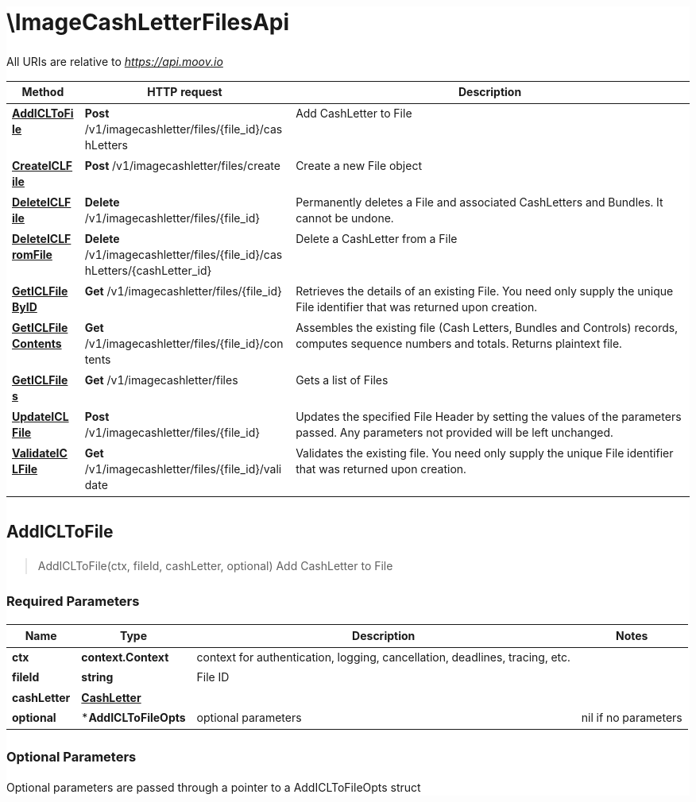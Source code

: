 # \ImageCashLetterFilesApi

All URIs are relative to *https://api.moov.io*

Method | HTTP request | Description
------------- | ------------- | -------------
[**AddICLToFile**](ImageCashLetterFilesApi.md#AddICLToFile) | **Post** /v1/imagecashletter/files/{file_id}/cashLetters | Add CashLetter to File
[**CreateICLFile**](ImageCashLetterFilesApi.md#CreateICLFile) | **Post** /v1/imagecashletter/files/create | Create a new File object
[**DeleteICLFile**](ImageCashLetterFilesApi.md#DeleteICLFile) | **Delete** /v1/imagecashletter/files/{file_id} | Permanently deletes a File and associated CashLetters and Bundles. It cannot be undone.
[**DeleteICLFromFile**](ImageCashLetterFilesApi.md#DeleteICLFromFile) | **Delete** /v1/imagecashletter/files/{file_id}/cashLetters/{cashLetter_id} | Delete a CashLetter from a File
[**GetICLFileByID**](ImageCashLetterFilesApi.md#GetICLFileByID) | **Get** /v1/imagecashletter/files/{file_id} | Retrieves the details of an existing File. You need only supply the unique File identifier that was returned upon creation.
[**GetICLFileContents**](ImageCashLetterFilesApi.md#GetICLFileContents) | **Get** /v1/imagecashletter/files/{file_id}/contents | Assembles the existing file (Cash Letters, Bundles and Controls) records, computes sequence numbers and totals. Returns plaintext file.
[**GetICLFiles**](ImageCashLetterFilesApi.md#GetICLFiles) | **Get** /v1/imagecashletter/files | Gets a list of Files
[**UpdateICLFile**](ImageCashLetterFilesApi.md#UpdateICLFile) | **Post** /v1/imagecashletter/files/{file_id} | Updates the specified File Header by setting the values of the parameters passed. Any parameters not provided will be left unchanged.
[**ValidateICLFile**](ImageCashLetterFilesApi.md#ValidateICLFile) | **Get** /v1/imagecashletter/files/{file_id}/validate | Validates the existing file. You need only supply the unique File identifier that was returned upon creation.



## AddICLToFile

> AddICLToFile(ctx, fileId, cashLetter, optional)
Add CashLetter to File

### Required Parameters


Name | Type | Description  | Notes
------------- | ------------- | ------------- | -------------
**ctx** | **context.Context** | context for authentication, logging, cancellation, deadlines, tracing, etc.
**fileId** | **string**| File ID | 
**cashLetter** | [**CashLetter**](CashLetter.md)|  | 
 **optional** | ***AddICLToFileOpts** | optional parameters | nil if no parameters

### Optional Parameters

Optional parameters are passed through a pointer to a AddICLToFileOpts struct
